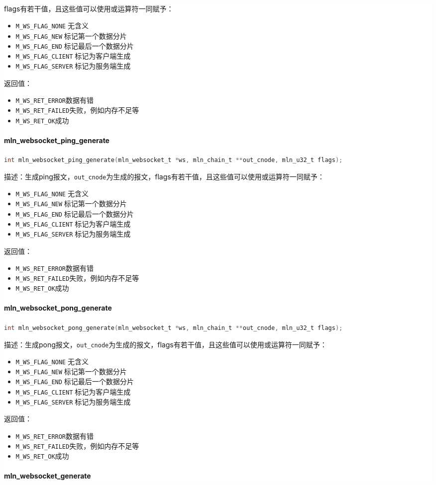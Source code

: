 flags有若干值，且这些值可以使用或运算符一同赋予：

- `M_WS_FLAG_NONE` 无含义
- `M_WS_FLAG_NEW` 标记第一个数据分片
- `M_WS_FLAG_END` 标记最后一个数据分片
- `M_WS_FLAG_CLIENT` 标记为客户端生成
- `M_WS_FLAG_SERVER` 标记为服务端生成

返回值：

- `M_WS_RET_ERROR`数据有错
- `M_WS_RET_FAILED`失败，例如内存不足等
- `M_WS_RET_OK`成功



#### mln_websocket_ping_generate

```c
int mln_websocket_ping_generate(mln_websocket_t *ws, mln_chain_t **out_cnode, mln_u32_t flags);
```

描述：生成ping报文，`out_cnode`为生成的报文，flags有若干值，且这些值可以使用或运算符一同赋予：

- `M_WS_FLAG_NONE` 无含义
- `M_WS_FLAG_NEW` 标记第一个数据分片
- `M_WS_FLAG_END` 标记最后一个数据分片
- `M_WS_FLAG_CLIENT` 标记为客户端生成
- `M_WS_FLAG_SERVER` 标记为服务端生成

返回值：

- `M_WS_RET_ERROR`数据有错
- `M_WS_RET_FAILED`失败，例如内存不足等
- `M_WS_RET_OK`成功



#### mln_websocket_pong_generate

```c
int mln_websocket_pong_generate(mln_websocket_t *ws, mln_chain_t **out_cnode, mln_u32_t flags);
```

描述：生成pong报文，`out_cnode`为生成的报文，flags有若干值，且这些值可以使用或运算符一同赋予：

- `M_WS_FLAG_NONE` 无含义
- `M_WS_FLAG_NEW` 标记第一个数据分片
- `M_WS_FLAG_END` 标记最后一个数据分片
- `M_WS_FLAG_CLIENT` 标记为客户端生成
- `M_WS_FLAG_SERVER` 标记为服务端生成

返回值：

- `M_WS_RET_ERROR`数据有错
- `M_WS_RET_FAILED`失败，例如内存不足等
- `M_WS_RET_OK`成功



#### mln_websocket_generate
